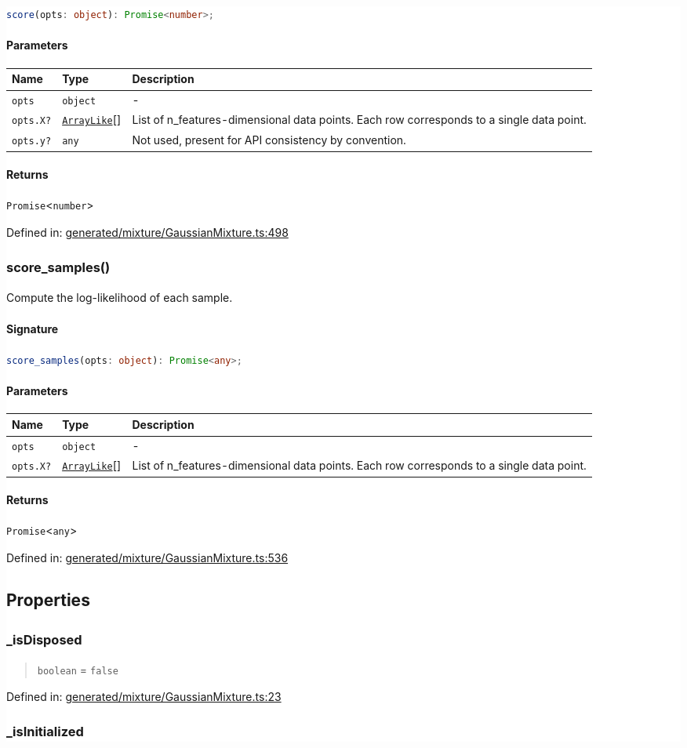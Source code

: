 ```ts
score(opts: object): Promise<number>;
```

#### Parameters

| Name | Type | Description |
| :------ | :------ | :------ |
| `opts` | `object` | - |
| `opts.X?` | [`ArrayLike`](../types/ArrayLike.md)[] | List of n\_features-dimensional data points. Each row corresponds to a single data point. |
| `opts.y?` | `any` | Not used, present for API consistency by convention. |

#### Returns

`Promise`\<`number`\>

Defined in:  [generated/mixture/GaussianMixture.ts:498](https://github.com/transitive-bullshit/scikit-learn-ts/blob/0466da7/packages/sklearn/src/generated/mixture/GaussianMixture.ts#L498)

### score\_samples()

Compute the log-likelihood of each sample.

#### Signature

```ts
score_samples(opts: object): Promise<any>;
```

#### Parameters

| Name | Type | Description |
| :------ | :------ | :------ |
| `opts` | `object` | - |
| `opts.X?` | [`ArrayLike`](../types/ArrayLike.md)[] | List of n\_features-dimensional data points. Each row corresponds to a single data point. |

#### Returns

`Promise`\<`any`\>

Defined in:  [generated/mixture/GaussianMixture.ts:536](https://github.com/transitive-bullshit/scikit-learn-ts/blob/0466da7/packages/sklearn/src/generated/mixture/GaussianMixture.ts#L536)

## Properties

### \_isDisposed

> `boolean`  = `false`

Defined in:  [generated/mixture/GaussianMixture.ts:23](https://github.com/transitive-bullshit/scikit-learn-ts/blob/0466da7/packages/sklearn/src/generated/mixture/GaussianMixture.ts#L23)

### \_isInitialized
